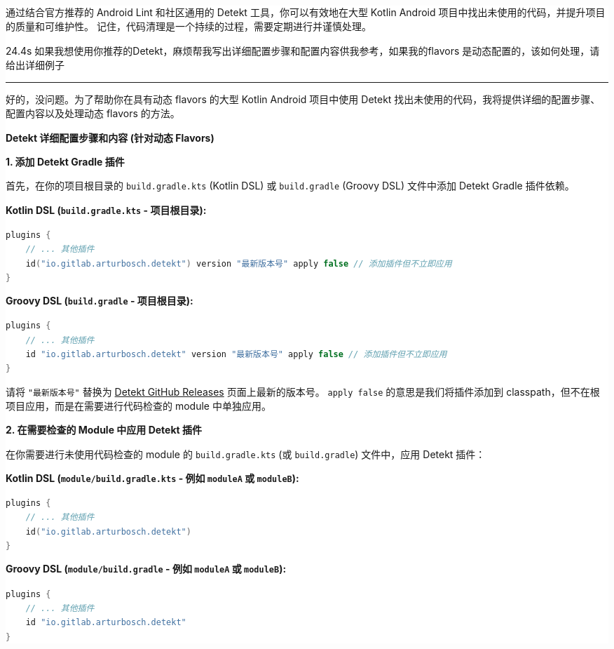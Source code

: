 通过结合官方推荐的 Android Lint 和社区通用的 Detekt 工具，你可以有效地在大型 Kotlin Android 项目中找出未使用的代码，并提升项目的质量和可维护性。 记住，代码清理是一个持续的过程，需要定期进行并谨慎处理。

24.4s
如果我想使用你推荐的Detekt，麻烦帮我写出详细配置步骤和配置内容供我参考，如果我的flavors 是动态配置的，该如何处理，请给出详细例子

-----------------------
好的，没问题。为了帮助你在具有动态 flavors 的大型 Kotlin Android 项目中使用 Detekt 找出未使用的代码，我将提供详细的配置步骤、配置内容以及处理动态 flavors 的方法。

**Detekt 详细配置步骤和内容 (针对动态 Flavors)**

**1. 添加 Detekt Gradle 插件**

首先，在你的项目根目录的 `build.gradle.kts` (Kotlin DSL) 或 `build.gradle` (Groovy DSL) 文件中添加 Detekt Gradle 插件依赖。

**Kotlin DSL (`build.gradle.kts` - 项目根目录):**

```kotlin
plugins {
    // ... 其他插件
    id("io.gitlab.arturbosch.detekt") version "最新版本号" apply false // 添加插件但不立即应用
}
```

**Groovy DSL (`build.gradle` - 项目根目录):**

```groovy
plugins {
    // ... 其他插件
    id "io.gitlab.arturbosch.detekt" version "最新版本号" apply false // 添加插件但不立即应用
}
```

请将 `"最新版本号"` 替换为 [Detekt GitHub Releases](https://github.com/detekt/detekt/releases) 页面上最新的版本号。  `apply false` 的意思是我们将插件添加到 classpath，但不在根项目应用，而是在需要进行代码检查的 module 中单独应用。

**2. 在需要检查的 Module 中应用 Detekt 插件**

在你需要进行未使用代码检查的 module 的 `build.gradle.kts` (或 `build.gradle`) 文件中，应用 Detekt 插件：

**Kotlin DSL (`module/build.gradle.kts` - 例如 `moduleA` 或 `moduleB`):**

```kotlin
plugins {
    // ... 其他插件
    id("io.gitlab.arturbosch.detekt")
}
```

**Groovy DSL (`module/build.gradle` - 例如 `moduleA` 或 `moduleB`):**

```groovy
plugins {
    // ... 其他插件
    id "io.gitlab.arturbosch.detekt"
}
```
